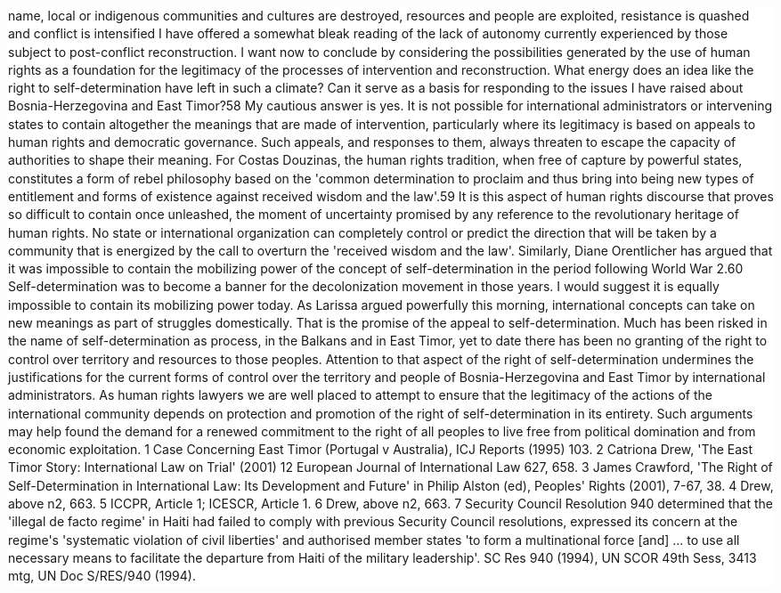  name, local or indigenous communities and cultures are destroyed, resources and people are exploited, resistance is quashed and conflict is intensified I have offered a somewhat bleak reading of the lack of autonomy currently experienced by those subject to post-conflict reconstruction. I want now to conclude by considering the possibilities generated by the use of human rights as a foundation for the legitimacy of the processes of intervention and reconstruction. What energy does an idea like the right to self-determination have left in such a climate? Can it serve as a basis for responding to the issues I have raised about Bosnia-Herzegovina and East Timor?58 My cautious answer is yes. It is not possible for international administrators or intervening states to contain altogether the meanings that are made of intervention, particularly where its legitimacy is based on appeals to human rights and democratic governance. Such appeals, and responses to them, always threaten to escape the capacity of authorities to shape their meaning. For Costas Douzinas, the human rights tradition, when free of capture by powerful states, constitutes a form of rebel philosophy based on the 'common determination to proclaim and thus bring into being new types of entitlement and forms of existence against received wisdom and the law'.59 It is this aspect of human rights discourse that proves so difficult to contain once unleashed, the moment of uncertainty promised by any reference to the revolutionary heritage of human rights. No state or international organization can completely control or predict the direction that will be taken by a community that is energized by the call to overturn the 'received wisdom and the law'. Similarly, Diane Orentlicher has argued that it was impossible to contain the mobilizing power of the concept of self-determination in the period following World War 2.60 Self-determination was to become a banner for the decolonization movement in those years. I would suggest it is equally impossible to contain its mobilizing power today. As Larissa argued powerfully this morning, international concepts can take on new meanings as part of struggles domestically. That is the promise of the appeal to self-determination. Much has been risked in the name of self-determination as process, in the Balkans and in East Timor, yet to date there has been no granting of the right to control over territory and resources to those peoples. Attention to that aspect of the right of self-determination undermines the justifications for the current forms of control over the territory and people of Bosnia-Herzegovina and East Timor by international administrators. As human rights lawyers we are well placed to attempt to ensure that the legitimacy of the actions of the international community depends on protection and promotion of the right of self-determination in its entirety. Such arguments may help found the demand for a renewed commitment to the right of all peoples to live free from political domination and from economic exploitation. 1 Case Concerning East Timor (Portugal v Australia), ICJ Reports (1995) 103. 2 Catriona Drew, 'The East Timor Story: International Law on Trial' (2001) 12 European Journal of International Law 627, 658. 3 James Crawford, 'The Right of Self-Determination in International Law: Its Development and Future' in Philip Alston (ed), Peoples' Rights (2001), 7-67, 38. 4 Drew, above n2, 663. 5 ICCPR, Article 1; ICESCR, Article 1. 6 Drew, above n2, 663. 7 Security Council Resolution 940 determined that the 'illegal de facto regime' in Haiti had failed to comply with previous Security Council resolutions, expressed its concern at the regime's 'systematic violation of civil liberties' and authorised member states 'to form a multinational force [and] ... to use all necessary means to facilitate the departure from Haiti of the military leadership'. SC Res 940 (1994), UN SCOR 49th Sess, 3413 mtg, UN Doc S/RES/940 (1994).
